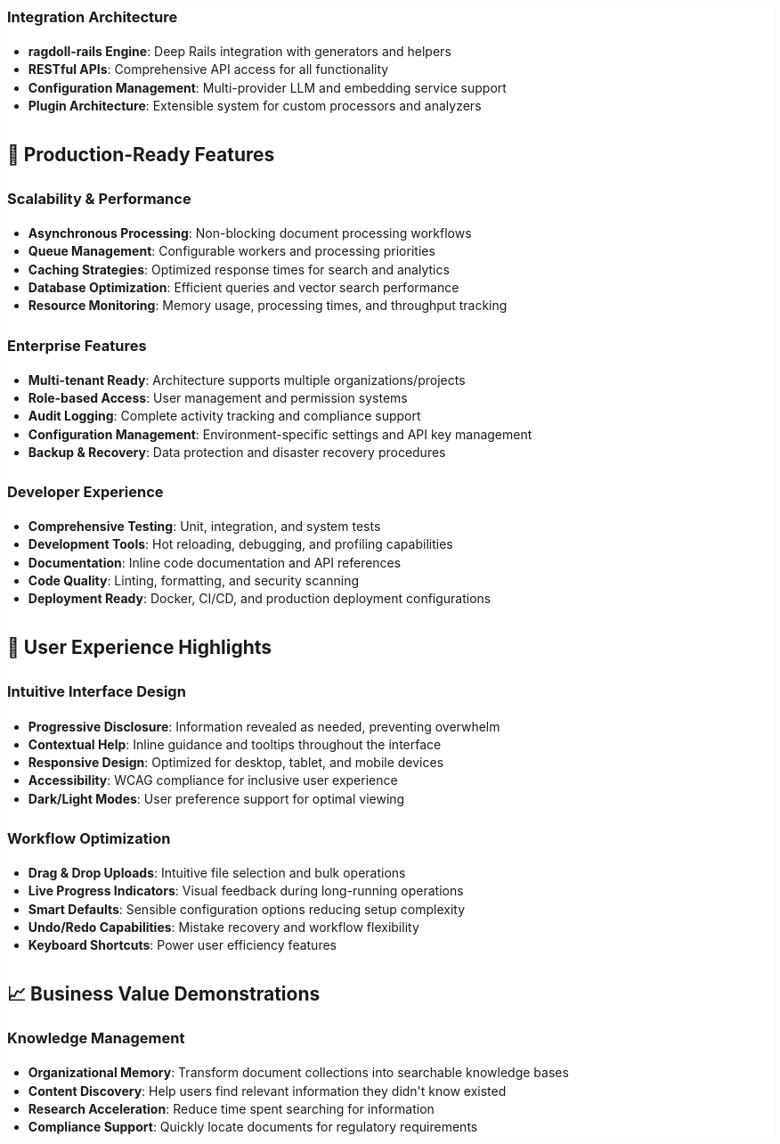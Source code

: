 ### Integration Architecture
- **ragdoll-rails Engine**: Deep Rails integration with generators and helpers
- **RESTful APIs**: Comprehensive API access for all functionality
- **Configuration Management**: Multi-provider LLM and embedding service support
- **Plugin Architecture**: Extensible system for custom processors and analyzers

## 🚀 Production-Ready Features

### Scalability & Performance
- **Asynchronous Processing**: Non-blocking document processing workflows
- **Queue Management**: Configurable workers and processing priorities
- **Caching Strategies**: Optimized response times for search and analytics
- **Database Optimization**: Efficient queries and vector search performance
- **Resource Monitoring**: Memory usage, processing times, and throughput tracking

### Enterprise Features
- **Multi-tenant Ready**: Architecture supports multiple organizations/projects
- **Role-based Access**: User management and permission systems
- **Audit Logging**: Complete activity tracking and compliance support
- **Configuration Management**: Environment-specific settings and API key management
- **Backup & Recovery**: Data protection and disaster recovery procedures

### Developer Experience
- **Comprehensive Testing**: Unit, integration, and system tests
- **Development Tools**: Hot reloading, debugging, and profiling capabilities
- **Documentation**: Inline code documentation and API references
- **Code Quality**: Linting, formatting, and security scanning
- **Deployment Ready**: Docker, CI/CD, and production deployment configurations

## 🎨 User Experience Highlights

### Intuitive Interface Design
- **Progressive Disclosure**: Information revealed as needed, preventing overwhelm
- **Contextual Help**: Inline guidance and tooltips throughout the interface
- **Responsive Design**: Optimized for desktop, tablet, and mobile devices
- **Accessibility**: WCAG compliance for inclusive user experience
- **Dark/Light Modes**: User preference support for optimal viewing

### Workflow Optimization
- **Drag & Drop Uploads**: Intuitive file selection and bulk operations
- **Live Progress Indicators**: Visual feedback during long-running operations
- **Smart Defaults**: Sensible configuration options reducing setup complexity
- **Undo/Redo Capabilities**: Mistake recovery and workflow flexibility
- **Keyboard Shortcuts**: Power user efficiency features

## 📈 Business Value Demonstrations

### Knowledge Management
- **Organizational Memory**: Transform document collections into searchable knowledge bases
- **Content Discovery**: Help users find relevant information they didn't know existed
- **Research Acceleration**: Reduce time spent searching for information
- **Compliance Support**: Quickly locate documents for regulatory requirements
